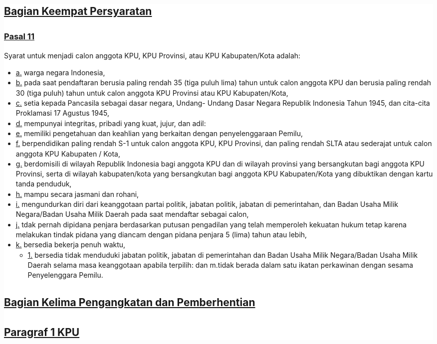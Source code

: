 


## [Bagian Keempat Persyaratan](http://example.org/legal/peraturan/uu/2011/15/bab/0003/bagian/0004)

### [Pasal 11](http://example.org/legal/peraturan/uu/2011/15/pasal/0011)
Syarat untuk menjadi calon anggota KPU, KPU Provinsi, atau KPU Kabupaten/Kota adalah:
* [a.](http://example.org/legal/peraturan/uu/2011/15/pasal/0011/versi/20111016/huruf/a) warga negara Indonesia,
* [b.](http://example.org/legal/peraturan/uu/2011/15/pasal/0011/versi/20111016/huruf/b) pada saat pendaftaran berusia paling rendah 35 (tiga puluh lima) tahun untuk calon anggota KPU dan berusia paling rendah 30 (tiga puluh) tahun untuk calon anggota KPU Provinsi atau KPU Kabupaten/Kota,
* [c.](http://example.org/legal/peraturan/uu/2011/15/pasal/0011/versi/20111016/huruf/c) setia kepada Pancasila sebagai dasar negara, Undang- Undang Dasar Negara Republik Indonesia Tahun 1945, dan cita-cita Proklamasi 17 Agustus 1945,
* [d.](http://example.org/legal/peraturan/uu/2011/15/pasal/0011/versi/20111016/huruf/d) mempunyai integritas, pribadi yang kuat, jujur, dan adil:
* [e.](http://example.org/legal/peraturan/uu/2011/15/pasal/0011/versi/20111016/huruf/e) memiliki pengetahuan dan keahlian yang berkaitan dengan penyelenggaraan Pemilu,
* [f.](http://example.org/legal/peraturan/uu/2011/15/pasal/0011/versi/20111016/huruf/f) berpendidikan paling rendah S-1 untuk calon anggota KPU, KPU Provinsi, dan paling rendah SLTA atau sederajat untuk calon anggota KPU Kabupaten / Kota,
* [g.](http://example.org/legal/peraturan/uu/2011/15/pasal/0011/versi/20111016/huruf/g) berdomisili di wilayah Republik Indonesia bagi anggota KPU dan di wilayah provinsi yang bersangkutan bagi anggota KPU Provinsi, serta di wilayah kabupaten/kota yang bersangkutan bagi anggota KPU Kabupaten/Kota yang dibuktikan dengan kartu tanda penduduk,
* [h.](http://example.org/legal/peraturan/uu/2011/15/pasal/0011/versi/20111016/huruf/h) mampu secara jasmani dan rohani,
* [i.](http://example.org/legal/peraturan/uu/2011/15/pasal/0011/versi/20111016/huruf/i) mengundurkan diri dari keanggotaan partai politik, jabatan politik, jabatan di pemerintahan, dan Badan Usaha Milik Negara/Badan Usaha Milik Daerah pada saat mendaftar sebagai calon,
* [j.](http://example.org/legal/peraturan/uu/2011/15/pasal/0011/versi/20111016/huruf/j) tdak pernah dipidana penjara berdasarkan putusan pengadilan yang telah memperoleh kekuatan hukum tetap karena melakukan tindak pidana yang diancam dengan pidana penjara 5 (lima) tahun atau lebih,
* [k.](http://example.org/legal/peraturan/uu/2011/15/pasal/0011/versi/20111016/huruf/k) bersedia bekerja penuh waktu,
    * [1.](http://example.org/legal/peraturan/uu/2011/15/pasal/0011/versi/20111016/huruf/k/huruf/0001) bersedia tidak menduduki jabatan politik, jabatan di pemerintahan dan Badan Usaha Milik Negara/Badan Usaha Milik Daerah selama masa keanggotaan apabila terpilih: dan m.tidak berada dalam satu ikatan perkawinan dengan sesama Penyelenggara Pemilu.



## [Bagian Kelima Pengangkatan dan Pemberhentian](http://example.org/legal/peraturan/uu/2011/15/bab/0003/bagian/0005)

## [Paragraf 1 KPU](http://example.org/legal/peraturan/uu/2011/15/bab/0003/bagian/0005/paragraf/0001)
